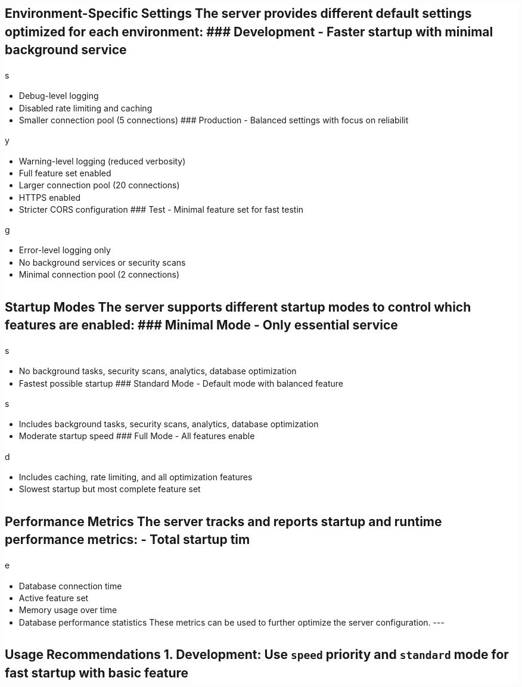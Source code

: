 ## Environment-Specific Settings The server provides different default settings optimized for each environment: ### Development - Faster startup with minimal background service

s

- Debug-level logging
- Disabled rate limiting and caching
- Smaller connection pool (5 connections) ### Production - Balanced settings with focus on reliabilit

y
- Warning-level logging (reduced verbosity)
- Full feature set enabled
- Larger connection pool (20 connections)
- HTTPS enabled
- Stricter CORS configuration ### Test - Minimal feature set for fast testin

g
- Error-level logging only
- No background services or security scans
- Minimal connection pool (2 connections)

## Startup Modes The server supports different startup modes to control which features are enabled: ### Minimal Mode - Only essential service

s

- No background tasks, security scans, analytics, database optimization
- Fastest possible startup ### Standard Mode - Default mode with balanced feature

s
- Includes background tasks, security scans, analytics, database optimization
- Moderate startup speed ### Full Mode - All features enable

d
- Includes caching, rate limiting, and all optimization features
- Slowest startup but most complete feature set

## Performance Metrics The server tracks and reports startup and runtime performance metrics: - Total startup tim

e

- Database connection time
- Active feature set
- Memory usage over time
- Database performance statistics These metrics can be used to further optimize the server configuration. ---

## Usage Recommendations 1. **Development**: Use `speed` priority and `standard` mode for fast startup with basic feature
